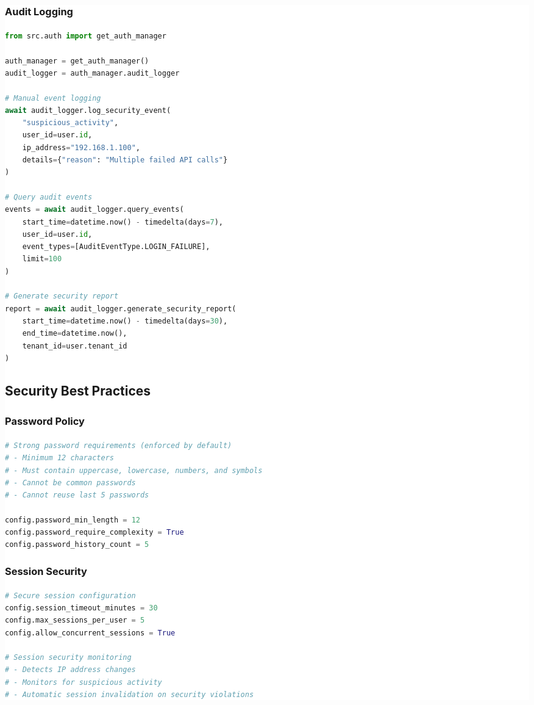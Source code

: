 ### Audit Logging

```python
from src.auth import get_auth_manager

auth_manager = get_auth_manager()
audit_logger = auth_manager.audit_logger

# Manual event logging
await audit_logger.log_security_event(
    "suspicious_activity",
    user_id=user.id,
    ip_address="192.168.1.100",
    details={"reason": "Multiple failed API calls"}
)

# Query audit events
events = await audit_logger.query_events(
    start_time=datetime.now() - timedelta(days=7),
    user_id=user.id,
    event_types=[AuditEventType.LOGIN_FAILURE],
    limit=100
)

# Generate security report
report = await audit_logger.generate_security_report(
    start_time=datetime.now() - timedelta(days=30),
    end_time=datetime.now(),
    tenant_id=user.tenant_id
)
```

## Security Best Practices

### Password Policy

```python
# Strong password requirements (enforced by default)
# - Minimum 12 characters
# - Must contain uppercase, lowercase, numbers, and symbols
# - Cannot be common passwords
# - Cannot reuse last 5 passwords

config.password_min_length = 12
config.password_require_complexity = True
config.password_history_count = 5
```

### Session Security

```python
# Secure session configuration
config.session_timeout_minutes = 30
config.max_sessions_per_user = 5
config.allow_concurrent_sessions = True

# Session security monitoring
# - Detects IP address changes
# - Monitors for suspicious activity
# - Automatic session invalidation on security violations
```
